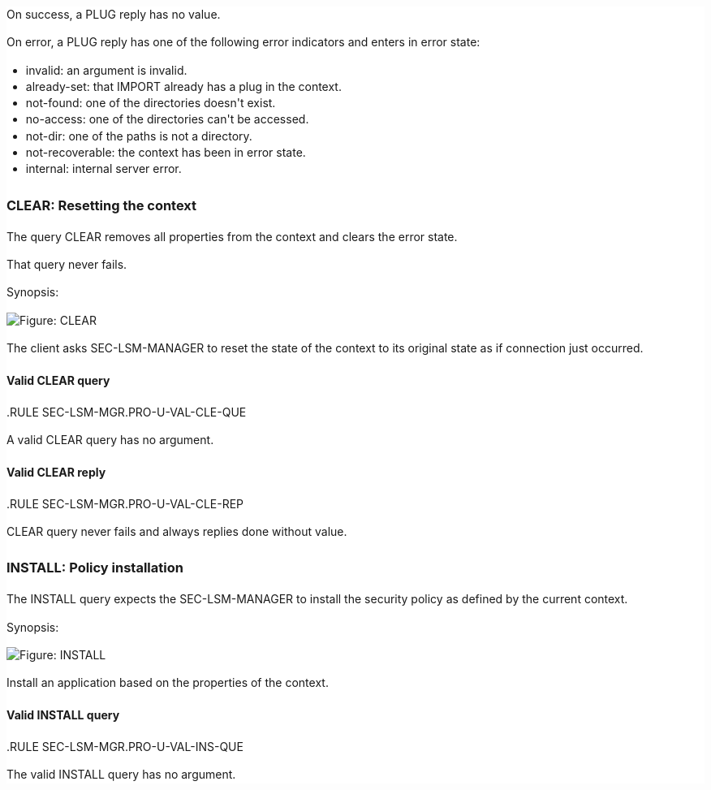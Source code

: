 On success, a PLUG reply has no value.

On error, a PLUG reply has one of the following error indicators and
enters in error state:

- invalid: an argument is invalid.
- already-set: that IMPORT already has a plug in the context.
- not-found: one of the directories doesn't exist.
- no-access: one of the directories can't be accessed.
- not-dir: one of the paths is not a directory.
- not-recoverable: the context has been in error state.
- internal: internal server error.



### CLEAR: Resetting the context

The query CLEAR removes all properties from the context and clears the
error state.

That query never fails.

Synopsis:

![Figure: CLEAR](assets/SEC-LSM-MGR.fig-protocol-clear.svg)

The client asks SEC-LSM-MANAGER to reset the state of the context to its
original state as if connection just occurred.

#### Valid CLEAR query

.RULE SEC-LSM-MGR.PRO-U-VAL-CLE-QUE

A valid CLEAR query has no argument.

#### Valid CLEAR reply

.RULE SEC-LSM-MGR.PRO-U-VAL-CLE-REP

CLEAR query never fails and always replies done without value.



### INSTALL: Policy installation

The INSTALL query expects the SEC-LSM-MANAGER to install the security
policy as defined by the current context.

Synopsis:

![Figure: INSTALL](assets/SEC-LSM-MGR.fig-protocol-install.svg)

Install an application based on the properties of the context.

#### Valid INSTALL query

.RULE SEC-LSM-MGR.PRO-U-VAL-INS-QUE

The valid INSTALL query has no argument.
